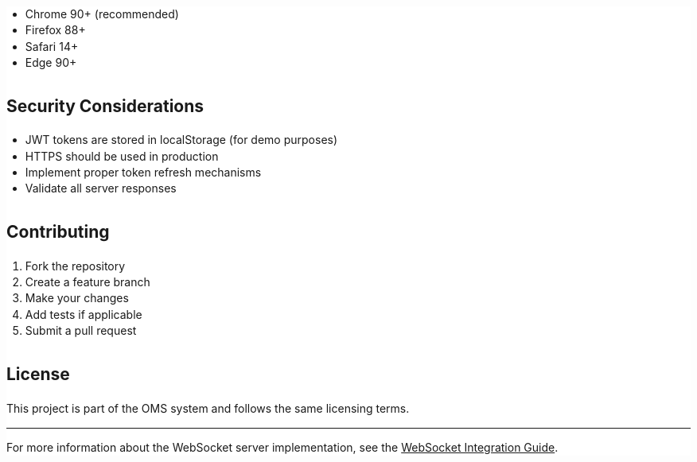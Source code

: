 - Chrome 90+ (recommended)
- Firefox 88+
- Safari 14+
- Edge 90+

## Security Considerations

- JWT tokens are stored in localStorage (for demo purposes)
- HTTPS should be used in production
- Implement proper token refresh mechanisms
- Validate all server responses

## Contributing

1. Fork the repository
2. Create a feature branch
3. Make your changes
4. Add tests if applicable
5. Submit a pull request

## License

This project is part of the OMS system and follows the same licensing terms.

---

For more information about the WebSocket server implementation, see the [WebSocket Integration Guide](../docs/WEBSOCKET_INTEGRATION_GUIDE.md).